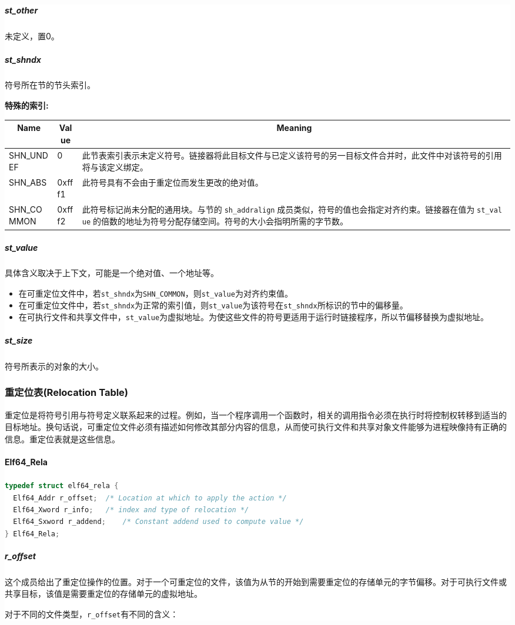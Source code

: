 

##### st_other

未定义，置0。



##### st_shndx

符号所在节的节头索引。

**特殊的索引:**

| Name       | Value  | Meaning                                                      |
| ---------- | ------ | ------------------------------------------------------------ |
| SHN_UNDEF  | 0      | 此节表索引表示未定义符号。链接器将此目标文件与已定义该符号的另一目标文件合并时，此文件中对该符号的引用将与该定义绑定。 |
| SHN_ABS    | 0xfff1 | 此符号具有不会由于重定位而发生更改的绝对值。                 |
| SHN_COMMON | 0xfff2 | 此符号标记尚未分配的通用块。与节的 `sh_addralign` 成员类似，符号的值也会指定对齐约束。链接器在值为 `st_value` 的倍数的地址为符号分配存储空间。符号的大小会指明所需的字节数。 |



##### st_value

具体含义取决于上下文，可能是一个绝对值、一个地址等。

- 在可重定位文件中，若`st_shndx`为`SHN_COMMON`，则`st_value`为对齐约束值。
- 在可重定位文件中，若`st_shndx`为正常的索引值，则`st_value`为该符号在`st_shndx`所标识的节中的偏移量。
- 在可执行文件和共享文件中，`st_value`为虚拟地址。为使这些文件的符号更适用于运行时链接程序，所以节偏移替换为虚拟地址。



##### st_size

符号所表示的对象的大小。



### 重定位表(Relocation Table)

重定位是将符号引用与符号定义联系起来的过程。例如，当一个程序调用一个函数时，相关的调用指令必须在执行时将控制权转移到适当的目标地址。换句话说，可重定位文件必须有描述如何修改其部分内容的信息，从而使可执行文件和共享对象文件能够为进程映像持有正确的信息。重定位表就是这些信息。

#### Elf64_Rela

```c
typedef struct elf64_rela {
  Elf64_Addr r_offset;	/* Location at which to apply the action */
  Elf64_Xword r_info;	/* index and type of relocation */
  Elf64_Sxword r_addend;	/* Constant addend used to compute value */
} Elf64_Rela;
```

##### r_offset

这个成员给出了重定位操作的位置。对于一个可重定位的文件，该值为从节的开始到需要重定位的存储单元的字节偏移。对于可执行文件或共享目标，该值是需要重定位的存储单元的虚拟地址。

对于不同的文件类型，`r_offset`有不同的含义：
